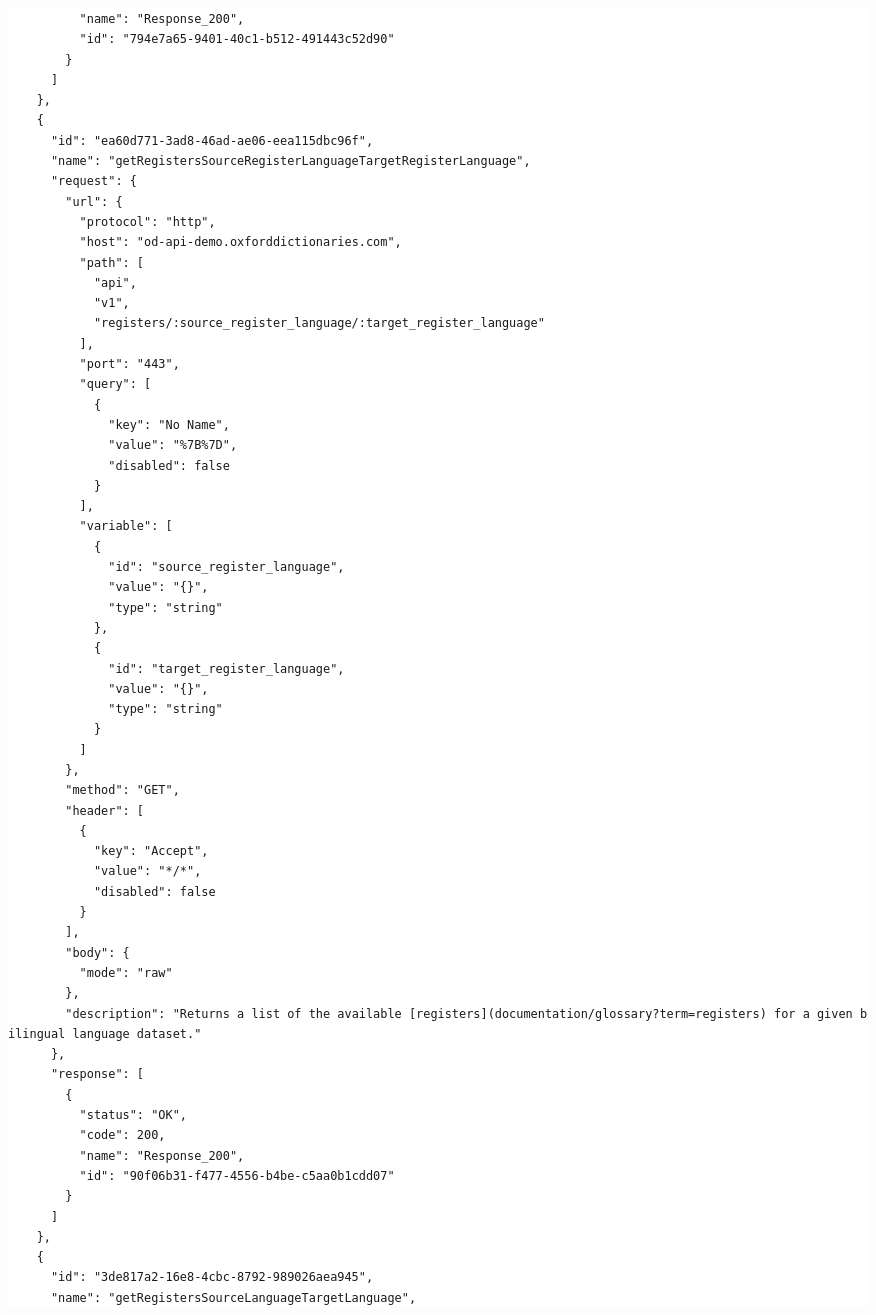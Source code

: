               "name": "Response_200",
              "id": "794e7a65-9401-40c1-b512-491443c52d90"
            }
          ]
        },
        {
          "id": "ea60d771-3ad8-46ad-ae06-eea115dbc96f",
          "name": "getRegistersSourceRegisterLanguageTargetRegisterLanguage",
          "request": {
            "url": {
              "protocol": "http",
              "host": "od-api-demo.oxforddictionaries.com",
              "path": [
                "api",
                "v1",
                "registers/:source_register_language/:target_register_language"
              ],
              "port": "443",
              "query": [
                {
                  "key": "No Name",
                  "value": "%7B%7D",
                  "disabled": false
                }
              ],
              "variable": [
                {
                  "id": "source_register_language",
                  "value": "{}",
                  "type": "string"
                },
                {
                  "id": "target_register_language",
                  "value": "{}",
                  "type": "string"
                }
              ]
            },
            "method": "GET",
            "header": [
              {
                "key": "Accept",
                "value": "*/*",
                "disabled": false
              }
            ],
            "body": {
              "mode": "raw"
            },
            "description": "Returns a list of the available [registers](documentation/glossary?term=registers) for a given bilingual language dataset."
          },
          "response": [
            {
              "status": "OK",
              "code": 200,
              "name": "Response_200",
              "id": "90f06b31-f477-4556-b4be-c5aa0b1cdd07"
            }
          ]
        },
        {
          "id": "3de817a2-16e8-4cbc-8792-989026aea945",
          "name": "getRegistersSourceLanguageTargetLanguage",